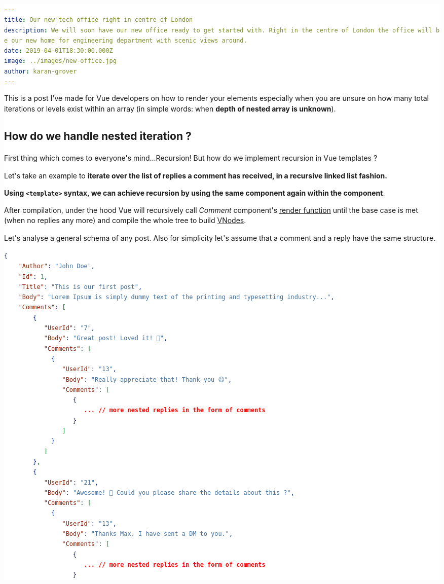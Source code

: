 ```yaml
---
title: Our new tech office right in centre of London
description: We will soon have our new office ready to get started with. Right in the centre of London the office will be our new home for engineering department with scenic views around.
date: 2019-04-01T18:30:00.000Z
image: ../images/new-office.jpg
author: karan-grover
---
```

This is a post I've made for Vue developers on how to render your elements especially when you are unsure on how many total iterations or levels exist within an array (in simple words: when **depth of nested array is unknown**).

## How do we handle nested iteration ?

First thing which comes to everyone's mind...Recursion! But how do we implement recursion in Vue templates ?

Let's take an example to **iterate over the list of replies a comment has received, in a recursive linked list fashion.**

**Using `<template>` syntax, we can achieve recursion by using the same component again within the component**.

After compilation, under the hood Vue will recursively call *Comment* component's [render function](https://vuejs.org/v2/guide/render-function.html) until the base case is met (when no replies any more) and compile the whole tree to build [VNodes](https://vuejs.org/v2/guide/render-function.html#createElement-Arguments). 

Let's analyse a general schema of any post. Also for simplicity let's assume that a comment and a reply have the same structure.

```json
{
    "Author": "John Doe",
    "Id": 1,
    "Title": "This is our first post",
    "Body": "Lorem Ipsum is simply dummy text of the printing and typesetting industry...",
    "Comments": [
        {
           "UserId": "7",
           "Body": "Great post! Loved it! 💜",
           "Comments": [
             {
                "UserId": "13",
                "Body": "Really appreciate that! Thank you 😃",
                "Comments": [
                   {
                      ... // more nested replies in the form of comments
                   } 
                ]
             }   
           ]
        },
        {
           "UserId": "21",
           "Body": "Awesome! 👏 Could you please share the details about this ?",
           "Comments": [
             {
                "UserId": "13",
                "Body": "Thanks Max. I have sent a DM to you.",
                "Comments": [
                   {
                      ... // more nested replies in the form of comments
                   } 
```